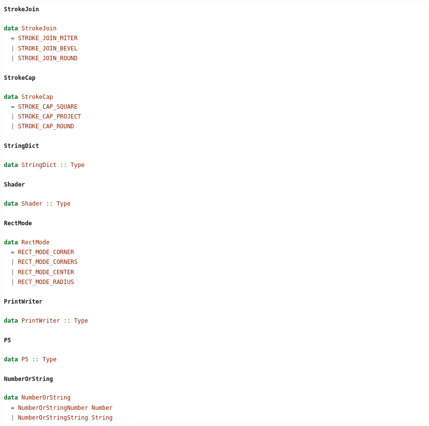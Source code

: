 #### `StrokeJoin`

``` purescript
data StrokeJoin
  = STROKE_JOIN_MITER
  | STROKE_JOIN_BEVEL
  | STROKE_JOIN_ROUND
```

#### `StrokeCap`

``` purescript
data StrokeCap
  = STROKE_CAP_SQUARE
  | STROKE_CAP_PROJECT
  | STROKE_CAP_ROUND
```

#### `StringDict`

``` purescript
data StringDict :: Type
```

#### `Shader`

``` purescript
data Shader :: Type
```

#### `RectMode`

``` purescript
data RectMode
  = RECT_MODE_CORNER
  | RECT_MODE_CORNERS
  | RECT_MODE_CENTER
  | RECT_MODE_RADIUS
```

#### `PrintWriter`

``` purescript
data PrintWriter :: Type
```

#### `P5`

``` purescript
data P5 :: Type
```

#### `NumberOrString`

``` purescript
data NumberOrString
  = NumberOrStringNumber Number
  | NumberOrStringString String
```
